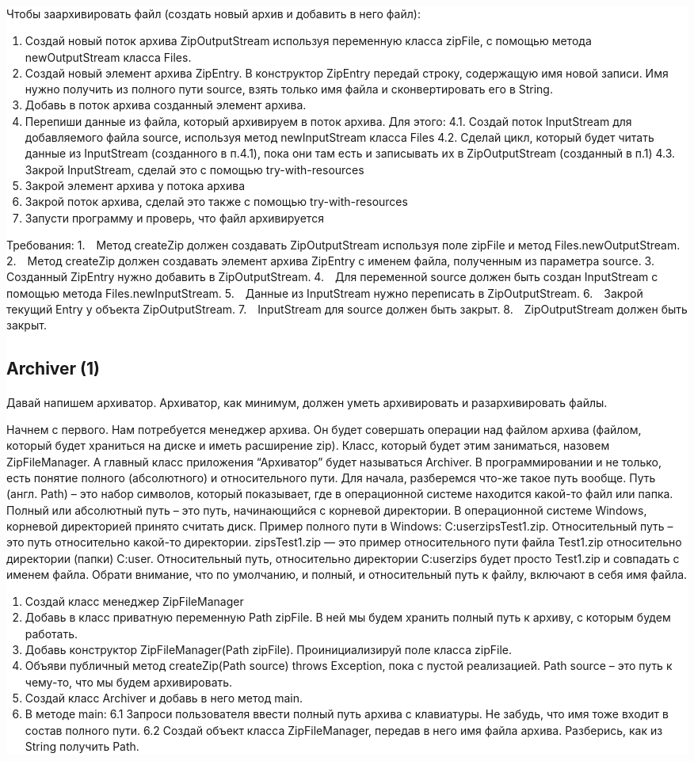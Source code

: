 Чтобы заархивировать файл (создать новый архив и добавить в него файл):
1. Создай новый поток архива ZipOutputStream используя переменную класса zipFile, с помощью метода newOutputStream класса Files.
2. Создай новый элемент архива ZipEntry. В конструктор ZipEntry передай строку, содержащую имя новой записи. Имя нужно получить из полного пути source, взять только имя файла и сконвертировать его в String.
3. Добавь в поток архива созданный элемент архива.
4. Перепиши данные из файла, который архивируем в поток архива. Для этого:
4.1. Создай поток InputStream для добавляемого файла source, используя метод newInputStream класса Files
4.2. Сделай цикл, который будет читать данные из InputStream (созданного в п.4.1), пока они там есть и записывать их в ZipOutputStream (созданный в п.1)
4.3. Закрой InputStream, сделай это с помощью try-with-resources
5. Закрой элемент архива у потока архива
6. Закрой поток архива, сделай это также с помощью try-with-resources
7. Запусти программу и проверь, что файл архивируется


Требования:
1. Метод createZip должен создавать ZipOutputStream используя поле zipFile и метод Files.newOutputStream.
2. Метод createZip должен создавать элемент архива ZipEntry c именем файла, полученным из параметра source.
3. Созданный ZipEntry нужно добавить в ZipOutputStream.
4. Для переменной source должен быть создан InputStream с помощью метода Files.newInputStream.
5. Данные из InputStream нужно переписать в ZipOutputStream.
6. Закрой текущий Entry у объекта ZipOutputStream.
7. InputStream для source должен быть закрыт.
8. ZipOutputStream должен быть закрыт.

## Archiver (1)
Давай напишем архиватор. Архиватор, как минимум, должен уметь архивировать и разархивировать
файлы.

Начнем с первого.
Нам потребуется менеджер архива. Он будет совершать операции над файлом архива (файлом, который будет храниться на диске и иметь расширение zip). Класс, который будет этим заниматься, назовем ZipFileManager. А главный класс приложения “Архиватор” будет называться Archiver.
В программировании и не только, есть понятие полного (абсолютного) и относительного пути. Для начала, разберемся что-же такое путь вообще. Путь (англ. Path) – это набор символов, который показывает, где в операционной системе находится какой-то файл или папка.
Полный или абсолютный путь – это путь, начинающийся с корневой директории. В операционной системе Windows, корневой директорией принято считать диск.
Пример полного пути в Windows: C:userzipsTest1.zip.
Относительный путь – это путь относительно какой-то директории. zipsTest1.zip — это пример
относительного пути файла Test1.zip относительно директории (папки) C:user. Относительный путь,
относительно директории C:userzips будет просто Test1.zip и совпадать с именем файла.
Обрати внимание, что по умолчанию, и полный, и относительный путь к файлу, включают в себя имя
файла.
1. Создай класс менеджер ZipFileManager
2. Добавь в класс приватную переменную Path zipFile. В ней мы будем хранить полный путь к архиву, с которым будем работать.
3. Добавь конструктор ZipFileManager(Path zipFile). Проинициализируй поле класса zipFile.
4. Объяви публичный метод createZip(Path source) throws Exception, пока с пустой реализацией.
Path source – это путь к чему-то, что мы будем архивировать.
5. Создай класс Archiver и добавь в него метод main.
6. В методе main:
6.1 Запроси пользователя ввести полный путь архива с клавиатуры. Не забудь, что имя тоже входит в состав полного пути.
6.2 Создай объект класса ZipFileManager, передав в него имя файла архива. Разберись, как из String получить Path.

